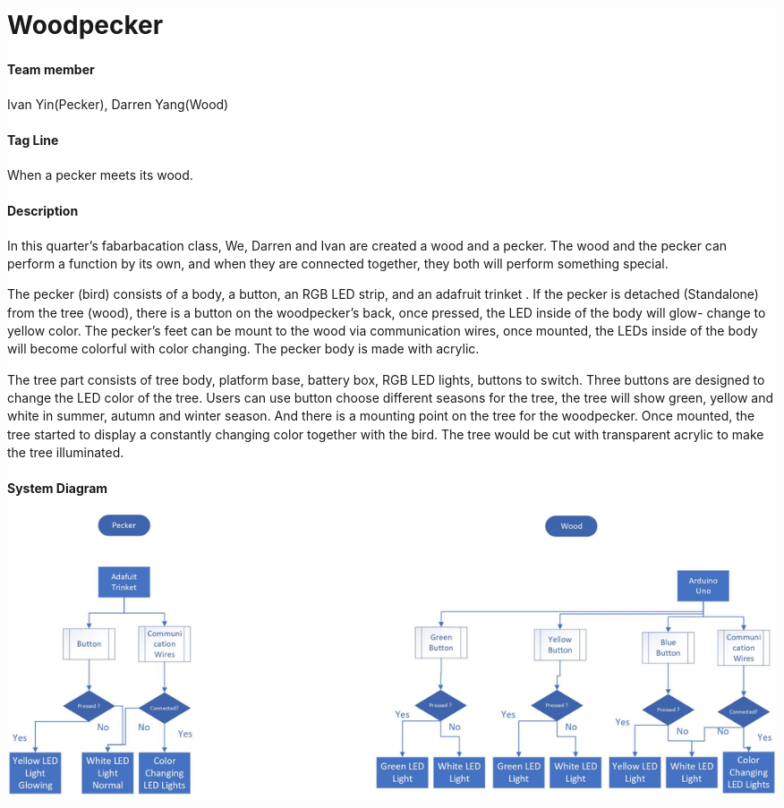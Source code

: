 # Woodpecker

#### Team member

Ivan Yin(Pecker), Darren Yang(Wood)

#### Tag Line

When a pecker meets its wood.

#### Description

In this quarter’s fabarbacation class, We, Darren and Ivan are created a wood and a pecker. The wood and the pecker can perform a function by its own, and when they are connected together, they both will perform something special.

The pecker (bird) consists of a body, a button, an RGB LED strip, and an adafruit trinket . If the pecker is detached (Standalone) from the tree (wood), there is a button on the woodpecker’s back, once pressed, the LED inside of the body will glow- change to yellow color. The pecker’s feet can be mount to the wood via communication wires, once mounted, the LEDs inside of the body will become colorful with color changing. The pecker body is made with acrylic.

The tree part consists of tree body, platform base, battery box, RGB LED lights, buttons to switch. Three buttons are designed to change the LED color of the tree. Users can use button choose different seasons for the tree, the tree will show green, yellow and white in summer, autumn and winter season. And there is a mounting point on the tree for the woodpecker. Once mounted, the tree started to display a constantly changing color together with the bird. The tree would be cut with transparent acrylic to make the tree illuminated.



#### System Diagram



![system-diagram](system-diagram.jpeg)


